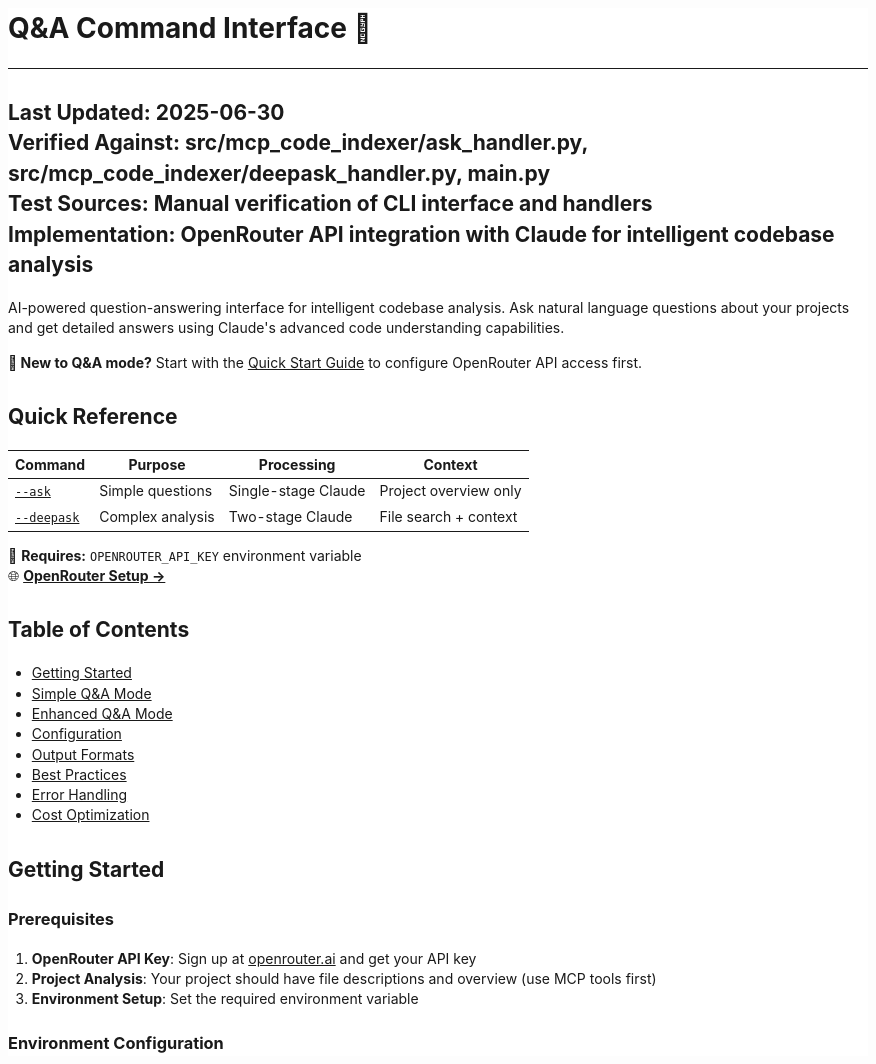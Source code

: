 # Q&A Command Interface 🤖

---
**Last Updated:** 2025-06-30  
**Verified Against:** src/mcp_code_indexer/ask_handler.py, src/mcp_code_indexer/deepask_handler.py, main.py  
**Test Sources:** Manual verification of CLI interface and handlers  
**Implementation:** OpenRouter API integration with Claude for intelligent codebase analysis  
---

AI-powered question-answering interface for intelligent codebase analysis. Ask natural language questions about your projects and get detailed answers using Claude's advanced code understanding capabilities.

**🎯 New to Q&A mode?** Start with the [Quick Start Guide](../README.md#-quick-start) to configure OpenRouter API access first.

## Quick Reference

| Command | Purpose | Processing | Context |
|---------|---------|------------|---------|
| [`--ask`](#simple-qa-mode) | Simple questions | Single-stage Claude | Project overview only |
| [`--deepask`](#enhanced-qa-mode) | Complex analysis | Two-stage Claude | File search + context |

🔑 **Requires:** `OPENROUTER_API_KEY` environment variable  
🌐 **[OpenRouter Setup →](https://openrouter.ai/)**

## Table of Contents

- [Getting Started](#getting-started)
- [Simple Q&A Mode](#simple-qa-mode)
- [Enhanced Q&A Mode](#enhanced-qa-mode)
- [Configuration](#configuration)
- [Output Formats](#output-formats)
- [Best Practices](#best-practices)
- [Error Handling](#error-handling)
- [Cost Optimization](#cost-optimization)

## Getting Started

### Prerequisites

1. **OpenRouter API Key**: Sign up at [openrouter.ai](https://openrouter.ai/) and get your API key
2. **Project Analysis**: Your project should have file descriptions and overview (use MCP tools first)
3. **Environment Setup**: Set the required environment variable

### Environment Configuration
